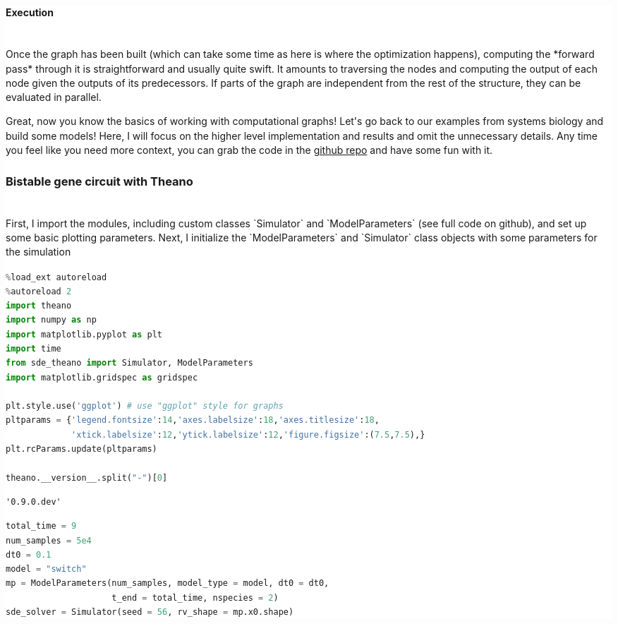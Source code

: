 #### Execution
<br/>
Once the graph has been built (which can take some time as here is where the optimization happens), computing the *forward pass* through it is straightforward and usually quite swift. It amounts to traversing the nodes and computing the output of each node given the outputs of its predecessors. If parts of the graph are independent from the rest of the structure, they can be evaluated in parallel.

Great, now you know the basics of working with computational graphs! Let's go back to our examples from systems biology and build some models! Here, I will focus on the higher level implementation and results and omit the unnecessary details. Any time you feel like you need more context, you can grab the code in the [github repo](https://github.com/martinholub/demos-blogs-examples/tree/master/dl-bio) and have some fun with it.

### Bistable gene circuit with Theano
<br/>
First, I import the modules, including custom classes `Simulator` and `ModelParameters` (see full code on github), and set up some basic plotting parameters. Next, I initialize the `ModelParameters` and `Simulator` class objects with some parameters for the simulation


```python
%load_ext autoreload
%autoreload 2
import theano
import numpy as np
import matplotlib.pyplot as plt
import time
from sde_theano import Simulator, ModelParameters
import matplotlib.gridspec as gridspec

plt.style.use('ggplot') # use "ggplot" style for graphs
pltparams = {'legend.fontsize':14,'axes.labelsize':18,'axes.titlesize':18,
             'xtick.labelsize':12,'ytick.labelsize':12,'figure.figsize':(7.5,7.5),}
plt.rcParams.update(pltparams)

theano.__version__.split("-")[0]
```




    '0.9.0.dev'




```python
total_time = 9
num_samples = 5e4
dt0 = 0.1
model = "switch"
mp = ModelParameters(num_samples, model_type = model, dt0 = dt0,
                     t_end = total_time, nspecies = 2)
sde_solver = Simulator(seed = 56, rv_shape = mp.x0.shape)
```
